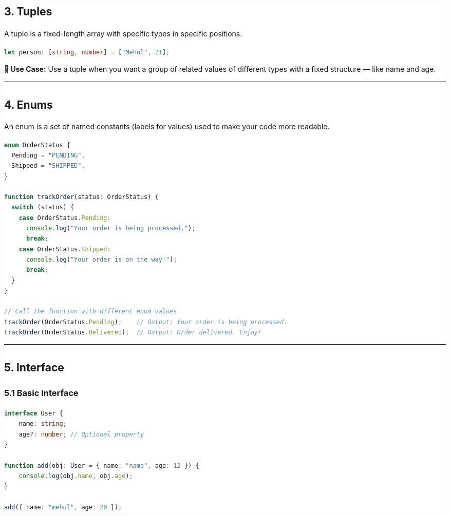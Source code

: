 
## 3. Tuples

A tuple is a fixed-length array with specific types in specific positions.

```ts
let person: [string, number] = ["Mehul", 21];
```

**🧠 Use Case:**
Use a tuple when you want a group of related values of different types with a fixed structure — like name and age.

---

## 4. Enums

An enum is a set of named constants (labels for values) used to make your code more readable.

```ts
enum OrderStatus {
  Pending = "PENDING",
  Shipped = "SHIPPED",
}

function trackOrder(status: OrderStatus) {
  switch (status) {
    case OrderStatus.Pending:
      console.log("Your order is being processed.");
      break;
    case OrderStatus.Shipped:
      console.log("Your order is on the way!");
      break;
  }
}

// Call the function with different enum values
trackOrder(OrderStatus.Pending);    // Output: Your order is being processed.
trackOrder(OrderStatus.Delivered);  // Output: Order delivered. Enjoy!
```

---

## 5. Interface

### 5.1 Basic Interface

```ts
interface User {
    name: string;
    age?: number; // Optional property
}

function add(obj: User = { name: "name", age: 12 }) {
    console.log(obj.name, obj.age);
}

add({ name: "mehul", age: 20 });
```
